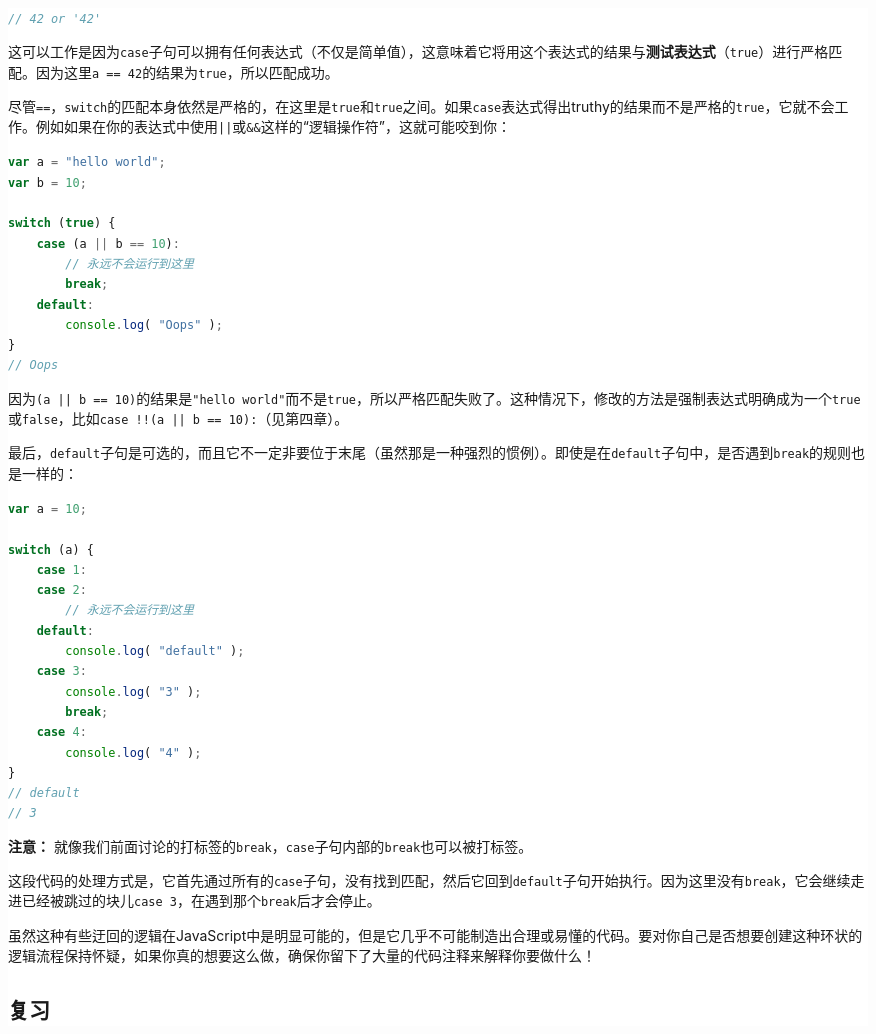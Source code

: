 ```js
// 42 or '42'
```

这可以工作是因为`case`子句可以拥有任何表达式（不仅是简单值），这意味着它将用这个表达式的结果与**测试表达式**（`true`）进行严格匹配。因为这里`a == 42`的结果为`true`，所以匹配成功。

尽管`==`，`switch`的匹配本身依然是严格的，在这里是`true`和`true`之间。如果`case`表达式得出truthy的结果而不是严格的`true`，它就不会工作。例如如果在你的表达式中使用`||`或`&&`这样的“逻辑操作符”，这就可能咬到你：

```js
var a = "hello world";
var b = 10;

switch (true) {
	case (a || b == 10):
		// 永远不会运行到这里
		break;
	default:
		console.log( "Oops" );
}
// Oops
```

因为`(a || b == 10)`的结果是`"hello world"`而不是`true`，所以严格匹配失败了。这种情况下，修改的方法是强制表达式明确成为一个`true`或`false`，比如`case !!(a || b == 10):`（见第四章）。

最后，`default`子句是可选的，而且它不一定非要位于末尾（虽然那是一种强烈的惯例）。即使是在`default`子句中，是否遇到`break`的规则也是一样的：

```js
var a = 10;

switch (a) {
	case 1:
	case 2:
		// 永远不会运行到这里
	default:
		console.log( "default" );
	case 3:
		console.log( "3" );
		break;
	case 4:
		console.log( "4" );
}
// default
// 3
```

**注意：** 就像我们前面讨论的打标签的`break`，`case`子句内部的`break`也可以被打标签。

这段代码的处理方式是，它首先通过所有的`case`子句，没有找到匹配，然后它回到`default`子句开始执行。因为这里没有`break`，它会继续走进已经被跳过的块儿`case 3`，在遇到那个`break`后才会停止。

虽然这种有些迂回的逻辑在JavaScript中是明显可能的，但是它几乎不可能制造出合理或易懂的代码。要对你自己是否想要创建这种环状的逻辑流程保持怀疑，如果你真的想要这么做，确保你留下了大量的代码注释来解释你要做什么！

## 复习
